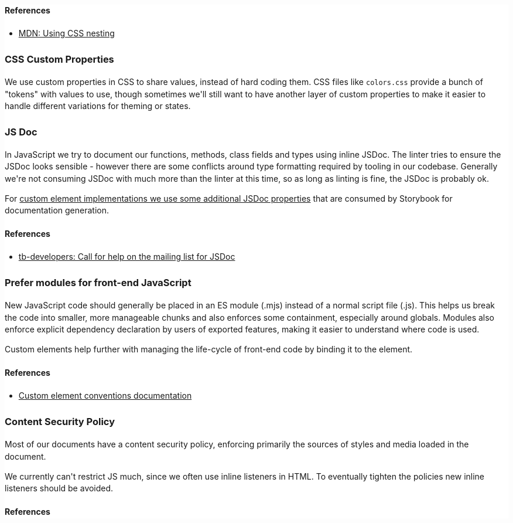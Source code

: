 #### References

- [MDN: Using CSS nesting](https://developer.mozilla.org/en-US/docs/Web/CSS/CSS_nesting/Using_CSS_nesting)

### CSS Custom Properties

We use custom properties in CSS to share values, instead of hard coding them.
CSS files like `colors.css` provide a bunch of "tokens" with values to use,
though sometimes we'll still want to have another layer of custom properties to
make it easier to handle different variations for theming or states.

### JS Doc

In JavaScript we try to document our functions, methods, class fields and types
using inline JSDoc. The linter tries to ensure the JSDoc looks sensible -
however there are some conflicts around type formatting required by tooling in
our codebase. Generally we're not consuming JSDoc with much more than the linter
at this time, so as long as linting is fine, the JSDoc is probably ok.

For
[custom element implementations we use some additional JSDoc properties](/frontend/custom_element_conventions)
that are consumed by Storybook for documentation generation.

#### References

- [tb-developers: Call for help on the mailing list for JSDoc](https://thunderbird.topicbox.com/groups/developers/T70b9a37f6596ec46-Me14a7a9e6effe754ff1744df/improving-our-jsdoc-comments-help-wanted)

### Prefer modules for front-end JavaScript

New JavaScript code should generally be placed in an ES module (.mjs) instead of
a normal script file (.js). This helps us break the code into smaller, more
manageable chunks and also enforces some containment, especially around globals.
Modules also enforce explicit dependency declaration by users of exported
features, making it easier to understand where code is used.

Custom elements help further with managing the life-cycle of front-end code
by binding it to the element.

#### References

- [Custom element conventions documentation](/frontend/custom_element_conventions)

### Content Security Policy

Most of our documents have a content security policy, enforcing primarily the
sources of styles and media loaded in the document.

We currently can't restrict JS much, since we often use inline listeners in HTML.
To eventually tighten the policies new inline listeners should be avoided.

#### References
